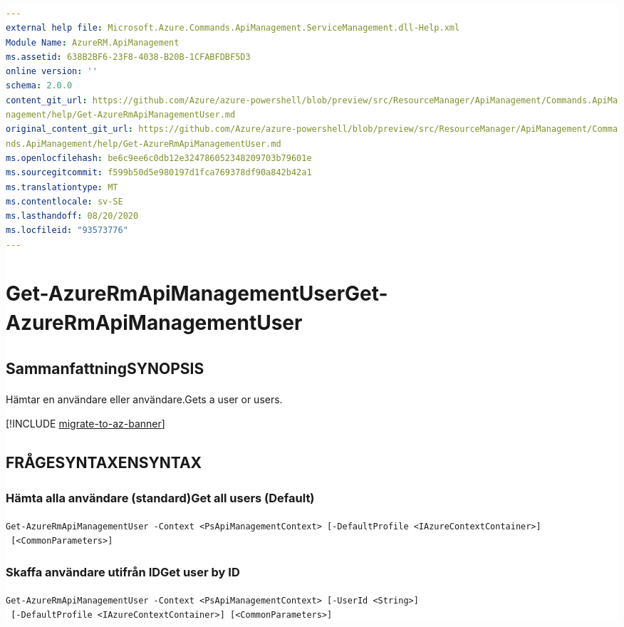 ```yaml
---
external help file: Microsoft.Azure.Commands.ApiManagement.ServiceManagement.dll-Help.xml
Module Name: AzureRM.ApiManagement
ms.assetid: 638B2BF6-23F8-4038-B20B-1CFABFDBF5D3
online version: ''
schema: 2.0.0
content_git_url: https://github.com/Azure/azure-powershell/blob/preview/src/ResourceManager/ApiManagement/Commands.ApiManagement/help/Get-AzureRmApiManagementUser.md
original_content_git_url: https://github.com/Azure/azure-powershell/blob/preview/src/ResourceManager/ApiManagement/Commands.ApiManagement/help/Get-AzureRmApiManagementUser.md
ms.openlocfilehash: be6c9ee6c0db12e324786052348209703b79601e
ms.sourcegitcommit: f599b50d5e980197d1fca769378df90a842b42a1
ms.translationtype: MT
ms.contentlocale: sv-SE
ms.lasthandoff: 08/20/2020
ms.locfileid: "93573776"
---
```

# <span data-ttu-id="8ab5f-101">Get-AzureRmApiManagementUser</span><span class="sxs-lookup"><span data-stu-id="8ab5f-101">Get-AzureRmApiManagementUser</span></span>

## <span data-ttu-id="8ab5f-102">Sammanfattning</span><span class="sxs-lookup"><span data-stu-id="8ab5f-102">SYNOPSIS</span></span>
<span data-ttu-id="8ab5f-103">Hämtar en användare eller användare.</span><span class="sxs-lookup"><span data-stu-id="8ab5f-103">Gets a user or users.</span></span>

[!INCLUDE [migrate-to-az-banner](../../includes/migrate-to-az-banner.md)]

## <span data-ttu-id="8ab5f-104">FRÅGESYNTAXEN</span><span class="sxs-lookup"><span data-stu-id="8ab5f-104">SYNTAX</span></span>

### <span data-ttu-id="8ab5f-105">Hämta alla användare (standard)</span><span class="sxs-lookup"><span data-stu-id="8ab5f-105">Get all users (Default)</span></span>
```
Get-AzureRmApiManagementUser -Context <PsApiManagementContext> [-DefaultProfile <IAzureContextContainer>]
 [<CommonParameters>]
```

### <span data-ttu-id="8ab5f-106">Skaffa användare utifrån ID</span><span class="sxs-lookup"><span data-stu-id="8ab5f-106">Get user by ID</span></span>
```
Get-AzureRmApiManagementUser -Context <PsApiManagementContext> [-UserId <String>]
 [-DefaultProfile <IAzureContextContainer>] [<CommonParameters>]
```
